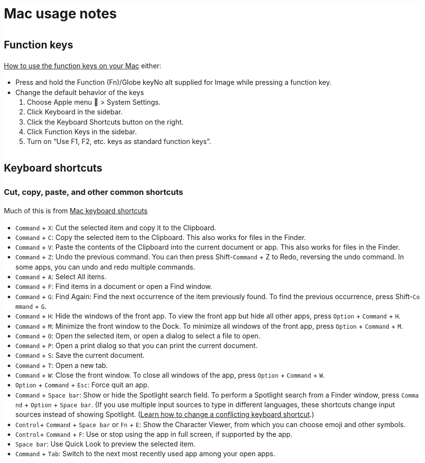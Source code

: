 # Mac usage notes

## Function keys

[How to use the function keys on your Mac](https://support.apple.com/en-us/102439)
either:

- Press and hold the Function (Fn)/Globe keyNo alt supplied for Image while
  pressing a function key.
- Change the default behavior of the keys
    1. Choose Apple menu  > System Settings.
    2. Click Keyboard in the sidebar.
    3. Click the Keyboard Shortcuts button on the right.
    4. Click Function Keys in the sidebar.
    5. Turn on “Use F1, F2, etc. keys as standard function keys”.

## Keyboard shortcuts

### Cut, copy, paste, and other common shortcuts

Much of this is from
[Mac keyboard shortcuts](https://support.apple.com/en-us/102650)

- `Command` + `X`: Cut the selected item and copy it to the Clipboard.
- `Command` + `C`: Copy the selected item to the Clipboard. This also works for files
  in the Finder.
- `Command` + `V`: Paste the contents of the Clipboard into the current document or
  app. This also works for files in the Finder.
- `Command` + `Z`: Undo the previous command. You can then press Shift-`Command` + Z to
  Redo, reversing the undo command. In some apps, you can undo and redo multiple
  commands.
- `Command` + `A`: Select All items.
- `Command` + `F`: Find items in a document or open a Find window.
- `Command` + `G`: Find Again: Find the next occurrence of the item previously found.
  To find the previous occurrence, press Shift-`Command` + `G`.
- `Command` + `H`: Hide the windows of the front app. To view the front app but hide
  all other apps, press `Option` + `Command` + `H`.
- `Command` + `M`: Minimize the front window to the Dock. To minimize all windows of
  the front app, press `Option` + `Command` + `M`.
- `Command` + `O`: Open the selected item, or open a dialog to select a file to open.
- `Command` + `P`: Open a print dialog so that you can print the current document.
- `Command` + `S`: Save the current document.
- `Command` + `T`: Open a new tab.
- `Command` + `W`: Close the front window. To close all windows of the app, press
  `Option` + `Command` + `W`.
- `Option` + `Command` + `Esc`: Force quit an app.
- `Command` + `Space bar`: Show or hide the Spotlight search field. To perform a
  Spotlight search from a Finder window, press `Command` + `Option` + `Space bar`. (If you
  use multiple input sources to type in different languages, these shortcuts
  change input sources instead of showing Spotlight.
  ([Learn how to change a conflicting keyboard shortcut](https://support.apple.com/guide/mac-help/change-a-conflicting-keyboard-shortcut-on-mac-mchlp2864/mac).)
- `Control`+ `Command` + `Space bar` or `Fn` + `E`: Show the Character Viewer,
  from which you can choose emoji and other symbols.
- `Control`+ `Command` + `F`: Use or stop using the app in full screen, if supported by
  the app.
- `Space bar`: Use Quick Look to preview the selected item.
- `Command` + `Tab`: Switch to the next most recently used app among your open apps.
